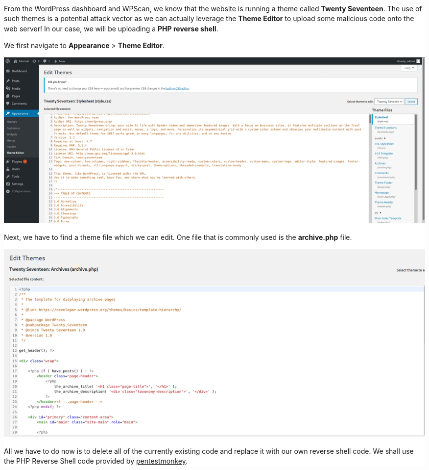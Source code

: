 From the WordPress dashboard and WPScan, we know that the website is running a theme called **Twenty Seventeen**. The use of such themes is a potential attack vector as we can actually leverage the **Theme Editor** to upload some malicious code onto the web server! In our case, we will be uploading a **PHP reverse shell**.

We first navigate to **Appearance** > **Theme Editor**.

![screenshot16](../assets/images/internal/screenshot16.png)

Next, we have to find a theme file which we can edit. One file that is commonly used is the **archive.php** file. 

![screenshot17](../assets/images/internal/screenshot17.png)

All we have to do now is to delete all of the currently existing code and replace it with our own reverse shell code. We shall use the PHP Reverse Shell code provided by [pentestmonkey](https://github.com/pentestmonkey/php-reverse-shell).
